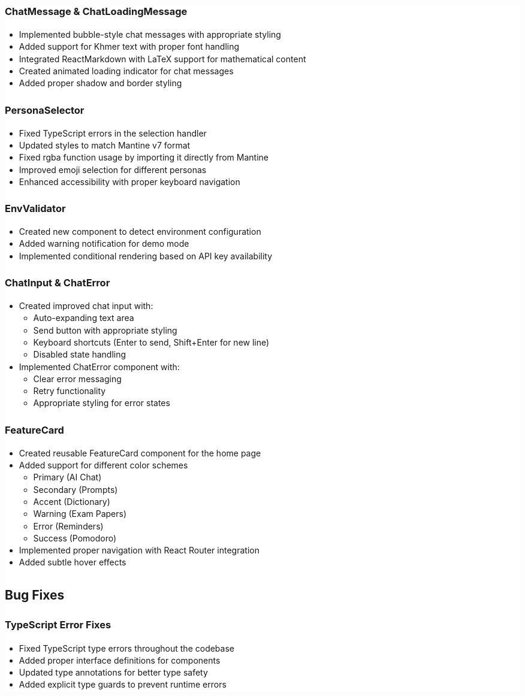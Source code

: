 ### ChatMessage & ChatLoadingMessage
- Implemented bubble-style chat messages with appropriate styling
- Added support for Khmer text with proper font handling
- Integrated ReactMarkdown with LaTeX support for mathematical content
- Created animated loading indicator for chat messages
- Added proper shadow and border styling

### PersonaSelector
- Fixed TypeScript errors in the selection handler
- Updated styles to match Mantine v7 format
- Fixed rgba function usage by importing it directly from Mantine
- Improved emoji selection for different personas
- Enhanced accessibility with proper keyboard navigation

### EnvValidator
- Created new component to detect environment configuration
- Added warning notification for demo mode
- Implemented conditional rendering based on API key availability

### ChatInput & ChatError
- Created improved chat input with:
  - Auto-expanding text area
  - Send button with appropriate styling
  - Keyboard shortcuts (Enter to send, Shift+Enter for new line)
  - Disabled state handling
- Implemented ChatError component with:
  - Clear error messaging
  - Retry functionality
  - Appropriate styling for error states

### FeatureCard
- Created reusable FeatureCard component for the home page
- Added support for different color schemes
  - Primary (AI Chat)
  - Secondary (Prompts)
  - Accent (Dictionary)
  - Warning (Exam Papers)
  - Error (Reminders)
  - Success (Pomodoro)
- Implemented proper navigation with React Router integration
- Added subtle hover effects

## Bug Fixes

### TypeScript Error Fixes
- Fixed TypeScript type errors throughout the codebase
- Added proper interface definitions for components
- Updated type annotations for better type safety
- Added explicit type guards to prevent runtime errors
